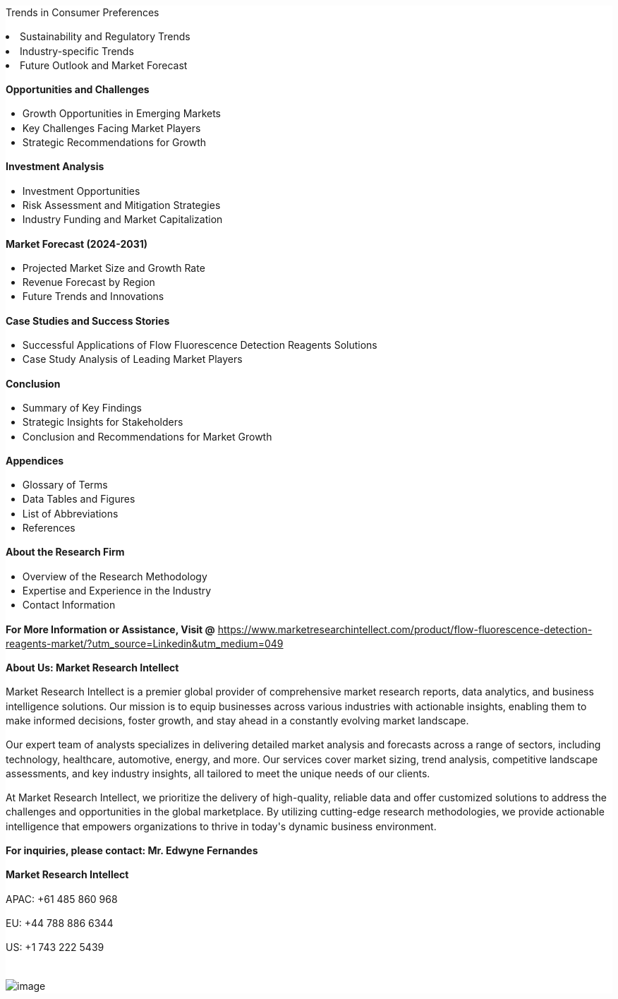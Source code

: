 Trends in Consumer Preferences</li><li>Sustainability and Regulatory Trends</li><li>Industry-specific Trends</li><li>Future Outlook and Market Forecast</li></ul><p><strong>Opportunities and Challenges</strong></p><ul><li>Growth Opportunities in Emerging Markets</li><li>Key Challenges Facing Market Players</li><li>Strategic Recommendations for Growth</li></ul><p><strong>Investment Analysis</strong></p><ul><li>Investment Opportunities</li><li>Risk Assessment and Mitigation Strategies</li><li>Industry Funding and Market Capitalization</li></ul><p><strong>Market Forecast (2024-2031)</strong></p><ul><li>Projected Market Size and Growth Rate</li><li>Revenue Forecast by Region</li><li>Future Trends and Innovations</li></ul><p><strong>Case Studies and Success Stories</strong></p><ul><li>Successful Applications of Flow Fluorescence Detection Reagents Solutions</li><li>Case Study Analysis of Leading Market Players</li></ul><p><strong>Conclusion</strong></p><ul><li>Summary of Key Findings</li><li>Strategic Insights for Stakeholders</li><li>Conclusion and Recommendations for Market Growth</li></ul><p><strong>Appendices</strong></p><ul><li>Glossary of Terms</li><li>Data Tables and Figures</li><li>List of Abbreviations</li><li>References</li></ul><p><strong>About the Research Firm</strong></p><ul><li>Overview of the Research Methodology</li><li>Expertise and Experience in the Industry</li><li>Contact Information</li></ul></div><div class="article-main__content" data-test-id="publishing-text-block"><p><span class="font-[700]"><strong>For More Information or Assistance, Visit @</strong>&nbsp;<a href="https://www.marketresearchintellect.com/product/flow-fluorescence-detection-reagents-market/?utm_source=Linkedin&utm_medium=049">https://www.marketresearchintellect.com/product/flow-fluorescence-detection-reagents-market/?utm_source=Linkedin&utm_medium=049</a></span></p><p><strong>About Us: Market Research Intellect</strong></p><p>Market Research Intellect is a premier global provider of comprehensive market research reports, data analytics, and business intelligence solutions. Our mission is to equip businesses across various industries with actionable insights, enabling them to make informed decisions, foster growth, and stay ahead in a constantly evolving market landscape.</p><p>Our expert team of analysts specializes in delivering detailed market analysis and forecasts across a range of sectors, including technology, healthcare, automotive, energy, and more. Our services cover market sizing, trend analysis, competitive landscape assessments, and key industry insights, all tailored to meet the unique needs of our clients.</p><p>At Market Research Intellect, we prioritize the delivery of high-quality, reliable data and offer customized solutions to address the challenges and opportunities in the global marketplace. By utilizing cutting-edge research methodologies, we provide actionable intelligence that empowers organizations to thrive in today's dynamic business environment.</p><p><strong>For inquiries, please contact: Mr. Edwyne Fernandes</strong></p><p><strong>Market Research Intellect</strong></p><p>APAC: +61 485 860 968</p><p>EU: +44 788 886 6344</p><p>US: +1 743 222 5439</p></div><div class="article-main__content" data-test-id="publishing-text-block">&nbsp;</div>
![image](https://github.com/user-attachments/assets/e93d077a-de6f-46d2-aa30-840981496e7f)
